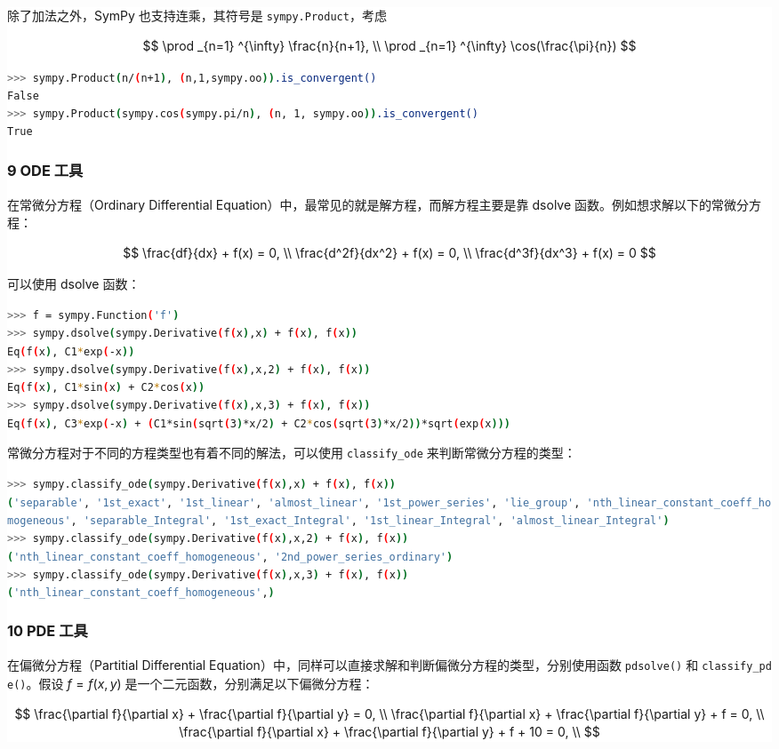 除了加法之外，SymPy 也支持连乘，其符号是 `sympy.Product`，考虑

$$
\prod _{n=1} ^{\infty} \frac{n}{n+1}, \\
\prod _{n=1} ^{\infty} \cos(\frac{\pi}{n})
$$

```bash
>>> sympy.Product(n/(n+1), (n,1,sympy.oo)).is_convergent()
False
>>> sympy.Product(sympy.cos(sympy.pi/n), (n, 1, sympy.oo)).is_convergent()
True
```

### 9 ODE 工具

在常微分方程（Ordinary Differential Equation）中，最常见的就是解方程，而解方程主要是靠 dsolve 函数。例如想求解以下的常微分方程：

$$
\frac{df}{dx} + f(x) = 0, \\
\frac{d^2f}{dx^2} + f(x) = 0, \\
\frac{d^3f}{dx^3} + f(x) = 0
$$

可以使用 dsolve 函数：
```bash
>>> f = sympy.Function('f')
>>> sympy.dsolve(sympy.Derivative(f(x),x) + f(x), f(x))
Eq(f(x), C1*exp(-x))
>>> sympy.dsolve(sympy.Derivative(f(x),x,2) + f(x), f(x))
Eq(f(x), C1*sin(x) + C2*cos(x))
>>> sympy.dsolve(sympy.Derivative(f(x),x,3) + f(x), f(x))
Eq(f(x), C3*exp(-x) + (C1*sin(sqrt(3)*x/2) + C2*cos(sqrt(3)*x/2))*sqrt(exp(x)))
```

常微分方程对于不同的方程类型也有着不同的解法，可以使用 `classify_ode` 来判断常微分方程的类型：
```bash
>>> sympy.classify_ode(sympy.Derivative(f(x),x) + f(x), f(x))
('separable', '1st_exact', '1st_linear', 'almost_linear', '1st_power_series', 'lie_group', 'nth_linear_constant_coeff_homogeneous', 'separable_Integral', '1st_exact_Integral', '1st_linear_Integral', 'almost_linear_Integral')
>>> sympy.classify_ode(sympy.Derivative(f(x),x,2) + f(x), f(x))
('nth_linear_constant_coeff_homogeneous', '2nd_power_series_ordinary')
>>> sympy.classify_ode(sympy.Derivative(f(x),x,3) + f(x), f(x))
('nth_linear_constant_coeff_homogeneous',)
```

### 10 PDE 工具

在偏微分方程（Partitial Differential Equation）中，同样可以直接求解和判断偏微分方程的类型，分别使用函数 `pdsolve()` 和 `classify_pde()`。假设 $f = f(x, y)$ 是一个二元函数，分别满足以下偏微分方程：

$$
\frac{\partial f}{\partial x} + \frac{\partial f}{\partial y} = 0, \\
\frac{\partial f}{\partial x} + \frac{\partial f}{\partial y} + f = 0, \\
\frac{\partial f}{\partial x} + \frac{\partial f}{\partial y} + f + 10 = 0, \\
$$
